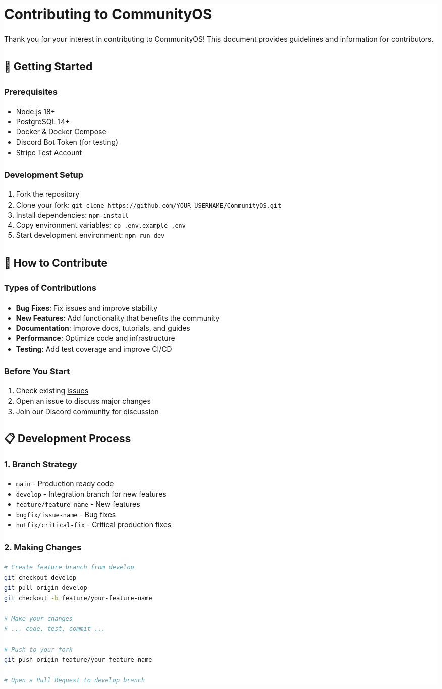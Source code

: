 # Contributing to CommunityOS

Thank you for your interest in contributing to CommunityOS! This document provides guidelines and information for contributors.

## 🚀 Getting Started

### Prerequisites
- Node.js 18+ 
- PostgreSQL 14+
- Docker & Docker Compose
- Discord Bot Token (for testing)
- Stripe Test Account

### Development Setup
1. Fork the repository
2. Clone your fork: `git clone https://github.com/YOUR_USERNAME/CommunityOS.git`
3. Install dependencies: `npm install`
4. Copy environment variables: `cp .env.example .env`
5. Start development environment: `npm run dev`

## 🎯 How to Contribute

### Types of Contributions
- **Bug Fixes**: Fix issues and improve stability
- **New Features**: Add functionality that benefits the community
- **Documentation**: Improve docs, tutorials, and guides
- **Performance**: Optimize code and infrastructure
- **Testing**: Add test coverage and improve CI/CD

### Before You Start
1. Check existing [issues](https://github.com/your-org/CommunityOS/issues)
2. Open an issue to discuss major changes
3. Join our [Discord community](https://discord.gg/communityos) for discussion

## 📋 Development Process

### 1. Branch Strategy
- `main` - Production ready code
- `develop` - Integration branch for new features
- `feature/feature-name` - New features
- `bugfix/issue-name` - Bug fixes
- `hotfix/critical-fix` - Critical production fixes

### 2. Making Changes
```bash
# Create feature branch from develop
git checkout develop
git pull origin develop
git checkout -b feature/your-feature-name

# Make your changes
# ... code, test, commit ...

# Push to your fork
git push origin feature/your-feature-name

# Open a Pull Request to develop branch
```
